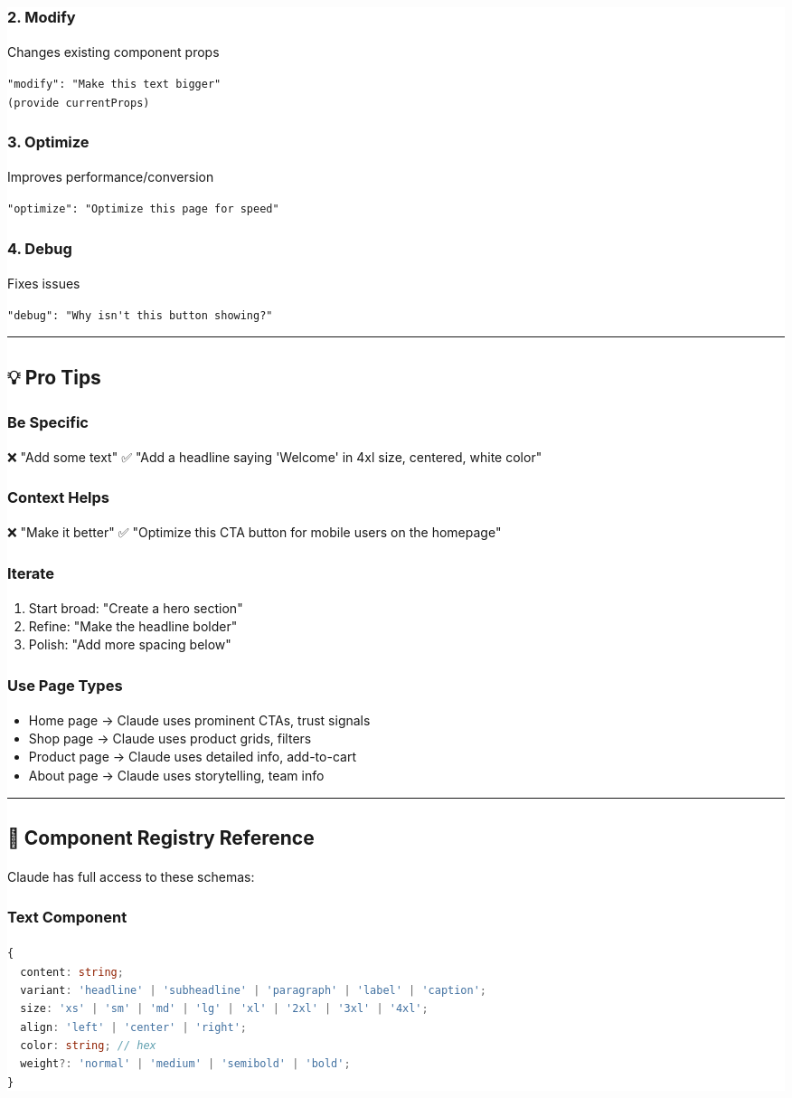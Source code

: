 ### 2. Modify
Changes existing component props
```
"modify": "Make this text bigger"
(provide currentProps)
```

### 3. Optimize
Improves performance/conversion
```
"optimize": "Optimize this page for speed"
```

### 4. Debug
Fixes issues
```
"debug": "Why isn't this button showing?"
```

---

## 💡 Pro Tips

### Be Specific
❌ "Add some text"
✅ "Add a headline saying 'Welcome' in 4xl size, centered, white color"

### Context Helps
❌ "Make it better"
✅ "Optimize this CTA button for mobile users on the homepage"

### Iterate
1. Start broad: "Create a hero section"
2. Refine: "Make the headline bolder"
3. Polish: "Add more spacing below"

### Use Page Types
- Home page → Claude uses prominent CTAs, trust signals
- Shop page → Claude uses product grids, filters
- Product page → Claude uses detailed info, add-to-cart
- About page → Claude uses storytelling, team info

---

## 🎯 Component Registry Reference

Claude has full access to these schemas:

### Text Component
```typescript
{
  content: string;
  variant: 'headline' | 'subheadline' | 'paragraph' | 'label' | 'caption';
  size: 'xs' | 'sm' | 'md' | 'lg' | 'xl' | '2xl' | '3xl' | '4xl';
  align: 'left' | 'center' | 'right';
  color: string; // hex
  weight?: 'normal' | 'medium' | 'semibold' | 'bold';
}
```
